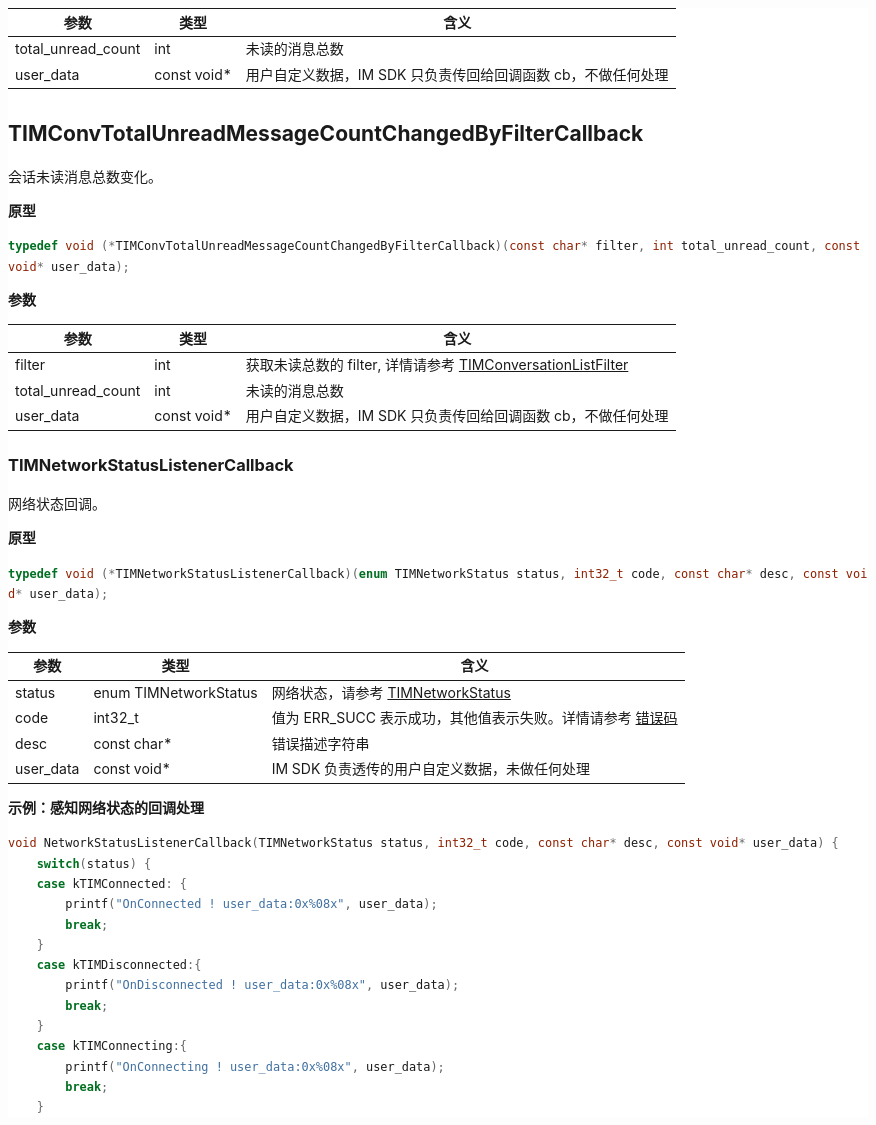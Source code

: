 | 参数 | 类型 | 含义 |
|-----|-----|-----|
| total_unread_count | int | 未读的消息总数 |
| user_data | const void\* | 用户自定义数据，IM SDK 只负责传回给回调函数 cb，不做任何处理 |


## TIMConvTotalUnreadMessageCountChangedByFilterCallback

会话未读消息总数变化。

**原型**

```c
typedef void (*TIMConvTotalUnreadMessageCountChangedByFilterCallback)(const char* filter, int total_unread_count, const void* user_data);
```

**参数**

| 参数 | 类型 | 含义 |
|-----|-----|-----|
| filter | int | 获取未读总数的 filter, 详情请参考 [TIMConversationListFilter](https://cloud.tencent.com/document/product/269/33553#timconversationlistfilter) |
| total_unread_count | int | 未读的消息总数 |
| user_data | const void\* | 用户自定义数据，IM SDK 只负责传回给回调函数 cb，不做任何处理 |

### TIMNetworkStatusListenerCallback

网络状态回调。

**原型**

```c
typedef void (*TIMNetworkStatusListenerCallback)(enum TIMNetworkStatus status, int32_t code, const char* desc, const void* user_data);
```

**参数**

| 参数 | 类型 | 含义 |
|-----|-----|-----|
| status | enum TIMNetworkStatus | 网络状态，请参考 [TIMNetworkStatus](https://cloud.tencent.com/document/product/269/33553#timnetworkstatus) |
| code | int32_t | 值为 ERR_SUCC 表示成功，其他值表示失败。详情请参考 [错误码](https://cloud.tencent.com/document/product/269/1671) |
| desc | const char\* | 错误描述字符串 |
| user_data | const void\* | IM SDK 负责透传的用户自定义数据，未做任何处理 |

**示例：感知网络状态的回调处理**

```c
void NetworkStatusListenerCallback(TIMNetworkStatus status, int32_t code, const char* desc, const void* user_data) {
    switch(status) {
    case kTIMConnected: {
        printf("OnConnected ! user_data:0x%08x", user_data);
        break;
    }
    case kTIMDisconnected:{
        printf("OnDisconnected ! user_data:0x%08x", user_data);
        break;
    }
    case kTIMConnecting:{
        printf("OnConnecting ! user_data:0x%08x", user_data);
        break;
    }
```
